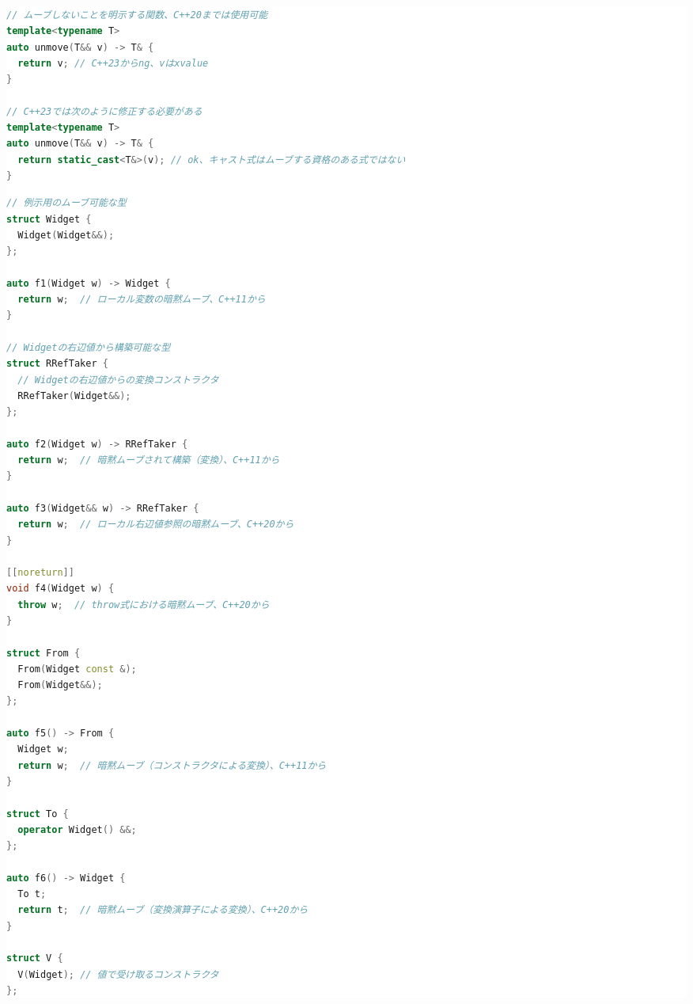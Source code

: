 ```cpp
// ムーブしないことを明示する関数、C++20までは使用可能
template<typename T>
auto unmove(T&& v) -> T& {
  return v; // C++23からng、vはxvalue
}

// C++23では次のように修正する必要がある
template<typename T>
auto unmove(T&& v) -> T& {
  return static_cast<T&>(v); // ok、キャスト式はムーブする資格のある式ではない
}
```

```cpp
// 例示用のムーブ可能な型
struct Widget {
  Widget(Widget&&);
};

auto f1(Widget w) -> Widget {
  return w;  // ローカル変数の暗黙ムーブ、C++11から
}

// Widgetの右辺値から構築可能な型
struct RRefTaker {
  // Widgetの右辺値からの変換コンストラクタ
  RRefTaker(Widget&&);
};

auto f2(Widget w) -> RRefTaker {
  return w;  // 暗黙ムーブされて構築（変換）、C++11から
}

auto f3(Widget&& w) -> RRefTaker {
  return w;  // ローカル右辺値参照の暗黙ムーブ、C++20から
}

[[noreturn]]
void f4(Widget w) {
  throw w;  // throw式における暗黙ムーブ、C++20から
}

struct From {
  From(Widget const &);
  From(Widget&&);
};

auto f5() -> From {
  Widget w;
  return w;  // 暗黙ムーブ（コンストラクタによる変換）、C++11から
}

struct To {
  operator Widget() &&;
};

auto f6() -> Widget {
  To t;
  return t;  // 暗黙ムーブ（変換演算子による変換）、C++20から
}

struct V {
  V(Widget); // 値で受け取るコンストラクタ
};
```